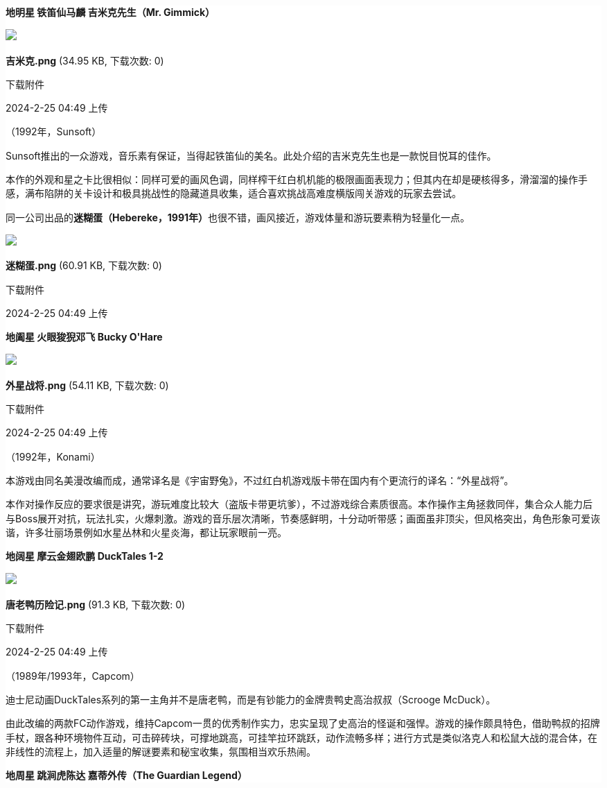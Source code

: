 <strong>地明星 铁笛仙马麟 吉米克先生（Mr. Gimmick）</strong>

<img src="https://img.saraba1st.com/forum/202402/25/044902p77gm8pysss7vs7o.png" referrerpolicy="no-referrer">

<strong>吉米克.png</strong> (34.95 KB, 下载次数: 0)

下载附件

2024-2-25 04:49 上传

（1992年，Sunsoft）

Sunsoft推出的一众游戏，音乐素有保证，当得起铁笛仙的美名。此处介绍的吉米克先生也是一款悦目悦耳的佳作。

本作的外观和星之卡比很相似：同样可爱的画风色调，同样榨干红白机机能的极限画面表现力；但其内在却是硬核得多，滑溜溜的操作手感，满布陷阱的关卡设计和极具挑战性的隐藏道具收集，适合喜欢挑战高难度横版闯关游戏的玩家去尝试。

同一公司出品的<strong>迷糊蛋（Hebereke，1991年）</strong>也很不错，画风接近，游戏体量和游玩要素稍为轻量化一点。

<img src="https://img.saraba1st.com/forum/202402/25/044910qjmk8p89s9kb1k18.png" referrerpolicy="no-referrer">

<strong>迷糊蛋.png</strong> (60.91 KB, 下载次数: 0)

下载附件

2024-2-25 04:49 上传

<strong>地阖星 火眼狻猊邓飞 Bucky O'Hare</strong>

<img src="https://img.saraba1st.com/forum/202402/25/044926vcwkseorgtqzjcgj.png" referrerpolicy="no-referrer">

<strong>外星战将.png</strong> (54.11 KB, 下载次数: 0)

下载附件

2024-2-25 04:49 上传

（1992年，Konami）

本游戏由同名美漫改编而成，通常译名是《宇宙野兔》，不过红白机游戏版卡带在国内有个更流行的译名：“外星战将”。

本作对操作反应的要求很是讲究，游玩难度比较大（盗版卡带更坑爹），不过游戏综合素质很高。本作操作主角拯救同伴，集合众人能力后与Boss展开对抗，玩法扎实，火爆刺激。游戏的音乐层次清晰，节奏感鲜明，十分动听带感；画面虽非顶尖，但风格突出，角色形象可爱诙谐，许多壮丽场景例如水星丛林和火星炎海，都让玩家眼前一亮。

<strong>地阔星 摩云金翅欧鹏 DuckTales 1-2</strong>

<img src="https://img.saraba1st.com/forum/202402/25/044938jcyc1zzyff17kii7.png" referrerpolicy="no-referrer">

<strong>唐老鸭历险记.png</strong> (91.3 KB, 下载次数: 0)

下载附件

2024-2-25 04:49 上传

（1989年/1993年，Capcom）

迪士尼动画DuckTales系列的第一主角并不是唐老鸭，而是有钞能力的金牌贵鸭史高治叔叔（Scrooge McDuck）。

由此改编的两款FC动作游戏，维持Capcom一贯的优秀制作实力，忠实呈现了史高治的怪诞和强悍。游戏的操作颇具特色，借助鸭叔的招牌手杖，跟各种环境物件互动，可击碎砖块，可撑地跳高，可挂竿拉环跳跃，动作流畅多样；进行方式是类似洛克人和松鼠大战的混合体，在非线性的流程上，加入适量的解谜要素和秘宝收集，氛围相当欢乐热闹。

<strong>地周星 跳涧虎陈达 嘉蒂外传（The Guardian Legend）</strong>
